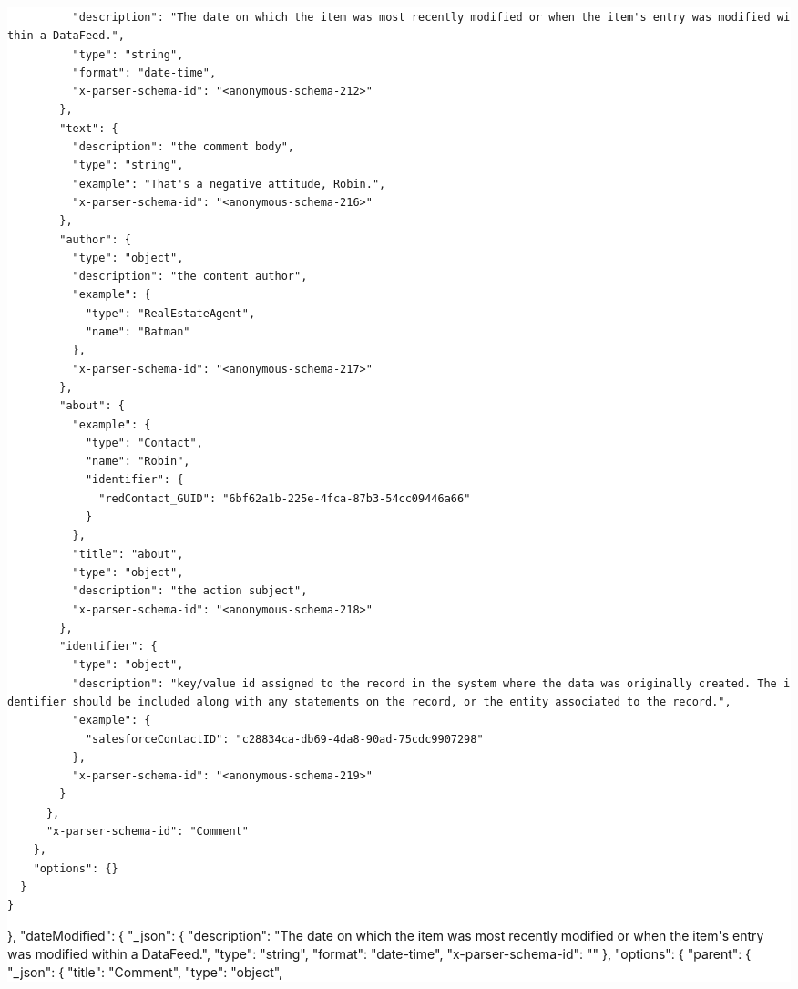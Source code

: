               "description": "The date on which the item was most recently modified or when the item's entry was modified within a DataFeed.",
              "type": "string",
              "format": "date-time",
              "x-parser-schema-id": "<anonymous-schema-212>"
            },
            "text": {
              "description": "the comment body",
              "type": "string",
              "example": "That's a negative attitude, Robin.",
              "x-parser-schema-id": "<anonymous-schema-216>"
            },
            "author": {
              "type": "object",
              "description": "the content author",
              "example": {
                "type": "RealEstateAgent",
                "name": "Batman"
              },
              "x-parser-schema-id": "<anonymous-schema-217>"
            },
            "about": {
              "example": {
                "type": "Contact",
                "name": "Robin",
                "identifier": {
                  "redContact_GUID": "6bf62a1b-225e-4fca-87b3-54cc09446a66"
                }
              },
              "title": "about",
              "type": "object",
              "description": "the action subject",
              "x-parser-schema-id": "<anonymous-schema-218>"
            },
            "identifier": {
              "type": "object",
              "description": "key/value id assigned to the record in the system where the data was originally created. The identifier should be included along with any statements on the record, or the entity associated to the record.",
              "example": {
                "salesforceContactID": "c28834ca-db69-4da8-90ad-75cdc9907298"
              },
              "x-parser-schema-id": "<anonymous-schema-219>"
            }
          },
          "x-parser-schema-id": "Comment"
        },
        "options": {}
      }
    }
  },
  "dateModified": {
    "_json": {
      "description": "The date on which the item was most recently modified or when the item's entry was modified within a DataFeed.",
      "type": "string",
      "format": "date-time",
      "x-parser-schema-id": "<anonymous-schema-212>"
    },
    "options": {
      "parent": {
        "_json": {
          "title": "Comment",
          "type": "object",